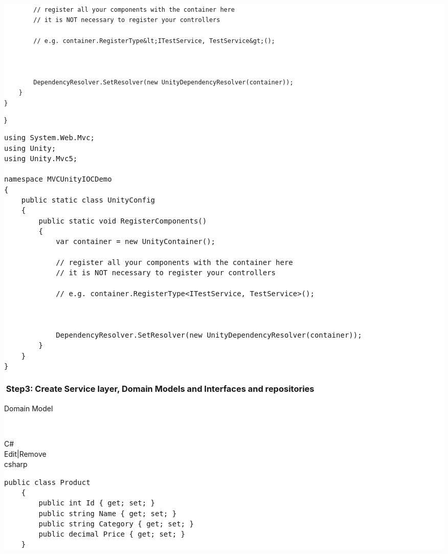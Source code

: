             // register all your components with the container here
            // it is NOT necessary to register your controllers

            // e.g. container.RegisterType&lt;ITestService, TestService&gt;();

           

            DependencyResolver.SetResolver(new UnityDependencyResolver(container));
        }
    }
}</pre>
<div class="preview">
<pre class="csharp"><span class="cs__keyword">using</span>&nbsp;System.Web.Mvc;&nbsp;
<span class="cs__keyword">using</span>&nbsp;Unity;&nbsp;
<span class="cs__keyword">using</span>&nbsp;Unity.Mvc5;&nbsp;
&nbsp;
<span class="cs__keyword">namespace</span>&nbsp;MVCUnityIOCDemo&nbsp;
{&nbsp;
&nbsp;&nbsp;&nbsp;&nbsp;<span class="cs__keyword">public</span>&nbsp;<span class="cs__keyword">static</span>&nbsp;<span class="cs__keyword">class</span>&nbsp;UnityConfig&nbsp;
&nbsp;&nbsp;&nbsp;&nbsp;{&nbsp;
&nbsp;&nbsp;&nbsp;&nbsp;&nbsp;&nbsp;&nbsp;&nbsp;<span class="cs__keyword">public</span>&nbsp;<span class="cs__keyword">static</span>&nbsp;<span class="cs__keyword">void</span>&nbsp;RegisterComponents()&nbsp;
&nbsp;&nbsp;&nbsp;&nbsp;&nbsp;&nbsp;&nbsp;&nbsp;{&nbsp;
&nbsp;&nbsp;&nbsp;&nbsp;&nbsp;&nbsp;&nbsp;&nbsp;&nbsp;&nbsp;&nbsp;&nbsp;var&nbsp;container&nbsp;=&nbsp;<span class="cs__keyword">new</span>&nbsp;UnityContainer();&nbsp;
&nbsp;
&nbsp;&nbsp;&nbsp;&nbsp;&nbsp;&nbsp;&nbsp;&nbsp;&nbsp;&nbsp;&nbsp;&nbsp;<span class="cs__com">//&nbsp;register&nbsp;all&nbsp;your&nbsp;components&nbsp;with&nbsp;the&nbsp;container&nbsp;here</span>&nbsp;
&nbsp;&nbsp;&nbsp;&nbsp;&nbsp;&nbsp;&nbsp;&nbsp;&nbsp;&nbsp;&nbsp;&nbsp;<span class="cs__com">//&nbsp;it&nbsp;is&nbsp;NOT&nbsp;necessary&nbsp;to&nbsp;register&nbsp;your&nbsp;controllers</span>&nbsp;
&nbsp;
&nbsp;&nbsp;&nbsp;&nbsp;&nbsp;&nbsp;&nbsp;&nbsp;&nbsp;&nbsp;&nbsp;&nbsp;<span class="cs__com">//&nbsp;e.g.&nbsp;container.RegisterType&lt;ITestService,&nbsp;TestService&gt;();</span>&nbsp;
&nbsp;
&nbsp;&nbsp;&nbsp;&nbsp;&nbsp;&nbsp;&nbsp;&nbsp;&nbsp;&nbsp;&nbsp;&nbsp;
&nbsp;
&nbsp;&nbsp;&nbsp;&nbsp;&nbsp;&nbsp;&nbsp;&nbsp;&nbsp;&nbsp;&nbsp;&nbsp;DependencyResolver.SetResolver(<span class="cs__keyword">new</span>&nbsp;UnityDependencyResolver(container));&nbsp;
&nbsp;&nbsp;&nbsp;&nbsp;&nbsp;&nbsp;&nbsp;&nbsp;}&nbsp;
&nbsp;&nbsp;&nbsp;&nbsp;}&nbsp;
}</pre>
</div>
</div>
</h3>
<h3>&nbsp;Step3: Create Service layer, Domain Models and Interfaces and repositories</h3>
<p>Domain Model</p>
<p>&nbsp;</p>
<div class="scriptcode">
<div class="pluginEditHolder" pluginCommand="mceScriptCode">
<div class="title"><span>C#</span></div>
<div class="pluginLinkHolder"><span class="pluginEditHolderLink">Edit</span>|<span class="pluginRemoveHolderLink">Remove</span></div>
<span class="hidden">csharp</span>
<pre class="hidden">public class Product
    {
        public int Id { get; set; }
        public string Name { get; set; }
        public string Category { get; set; }
        public decimal Price { get; set; }
    }</pre>
<div class="preview">